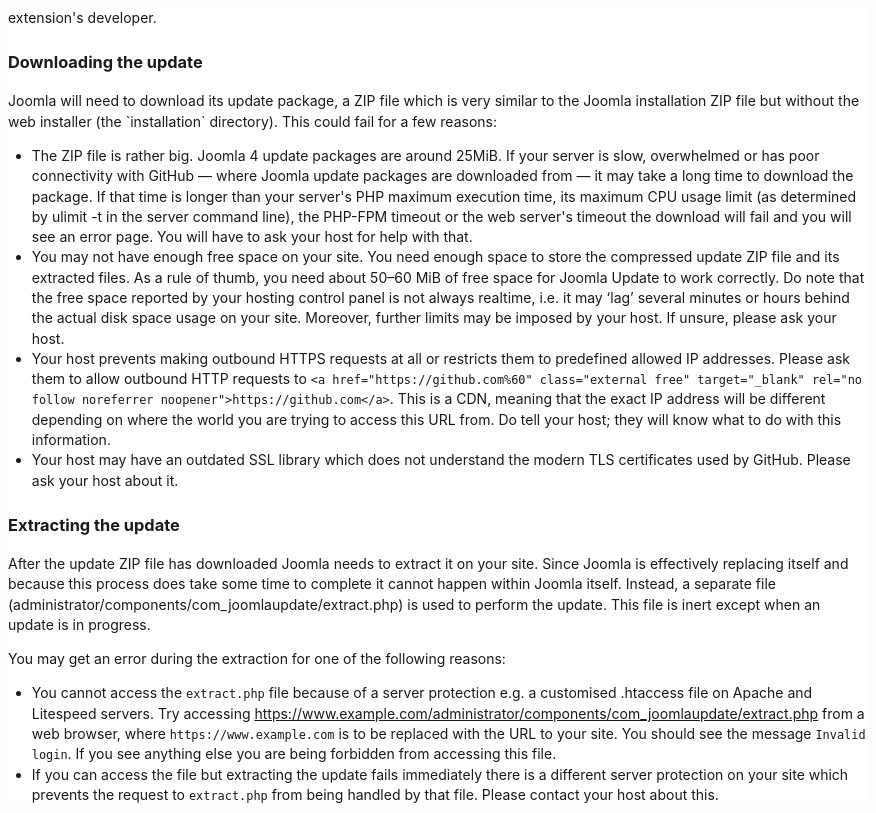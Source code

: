   extension's developer.

### Downloading the update

Joomla will need to download its update package, a ZIP file which is
very similar to the Joomla installation ZIP file but without the web
installer (the \`installation\` directory). This could fail for a few
reasons:

- The ZIP file is rather big. Joomla 4 update packages are around 25MiB.
  If your server is slow, overwhelmed or has poor connectivity with
  GitHub — where Joomla update packages are downloaded from — it may
  take a long time to download the package. If that time is longer than
  your server's PHP maximum execution time, its maximum CPU usage limit
  (as determined by ulimit -t in the server command line), the PHP-FPM
  timeout or the web server's timeout the download will fail and you
  will see an error page. You will have to ask your host for help with
  that.
- You may not have enough free space on your site. You need enough space
  to store the compressed update ZIP file and its extracted files. As a
  rule of thumb, you need about 50–60 MiB of free space for Joomla
  Update to work correctly. Do note that the free space reported by your
  hosting control panel is not always realtime, i.e. it may ‘lag’
  several minutes or hours behind the actual disk space usage on your
  site. Moreover, further limits may be imposed by your host. If unsure,
  please ask your host.
- Your host prevents making outbound HTTPS requests at all or restricts
  them to predefined allowed IP addresses. Please ask them to allow
  outbound HTTP requests to
  `<a href="https://github.com%60" class="external free" target="_blank" rel="nofollow noreferrer noopener">https://github.com</a>`. This is a
  CDN, meaning that the exact IP address will be different depending on
  where the world you are trying to access this URL from. Do tell your
  host; they will know what to do with this information.
- Your host may have an outdated SSL library which does not understand
  the modern TLS certificates used by GitHub. Please ask your host about
  it.

### Extracting the update

After the update ZIP file has downloaded Joomla needs to extract it on
your site. Since Joomla is effectively replacing itself and because this
process does take some time to complete it cannot happen within Joomla
itself. Instead, a separate file
(administrator/components/com_joomlaupdate/extract.php) is used to
perform the update. This file is inert except when an update is in
progress.

You may get an error during the extraction for one of the following
reasons:

- You cannot access the `extract.php` file because of a server protection
  e.g. a customised .htaccess file on Apache and Litespeed servers. Try
  accessing <a href="https://www.example.com/administrator/components/com_joomlaupdate/extract.php" target="_blank" rel="nofollow noreferrer noopener">https://www.example.com/administrator/components/com_joomlaupdate/extract.php</a>
  from a web browser, where
  `https://www.example.com` is to
  be replaced with the URL to your site. You should see the message
  `Invalid login`. If you see anything else
  you are being forbidden from accessing this file.
- If you can access the file but extracting the update fails immediately
  there is a different server protection on your site which prevents the
  request to `extract.php` from being handled by that file. Please
  contact your host about this.